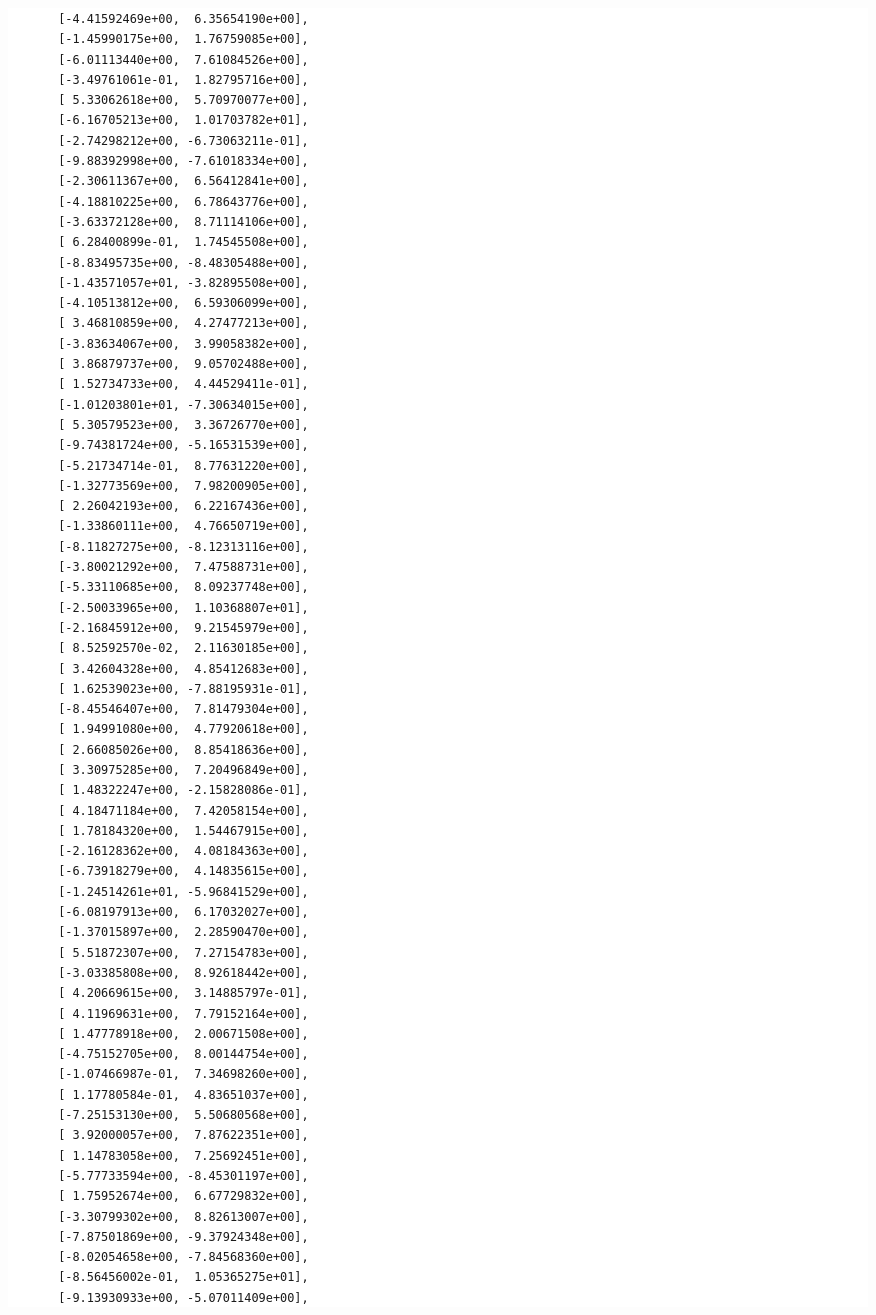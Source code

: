            [-4.41592469e+00,  6.35654190e+00],
           [-1.45990175e+00,  1.76759085e+00],
           [-6.01113440e+00,  7.61084526e+00],
           [-3.49761061e-01,  1.82795716e+00],
           [ 5.33062618e+00,  5.70970077e+00],
           [-6.16705213e+00,  1.01703782e+01],
           [-2.74298212e+00, -6.73063211e-01],
           [-9.88392998e+00, -7.61018334e+00],
           [-2.30611367e+00,  6.56412841e+00],
           [-4.18810225e+00,  6.78643776e+00],
           [-3.63372128e+00,  8.71114106e+00],
           [ 6.28400899e-01,  1.74545508e+00],
           [-8.83495735e+00, -8.48305488e+00],
           [-1.43571057e+01, -3.82895508e+00],
           [-4.10513812e+00,  6.59306099e+00],
           [ 3.46810859e+00,  4.27477213e+00],
           [-3.83634067e+00,  3.99058382e+00],
           [ 3.86879737e+00,  9.05702488e+00],
           [ 1.52734733e+00,  4.44529411e-01],
           [-1.01203801e+01, -7.30634015e+00],
           [ 5.30579523e+00,  3.36726770e+00],
           [-9.74381724e+00, -5.16531539e+00],
           [-5.21734714e-01,  8.77631220e+00],
           [-1.32773569e+00,  7.98200905e+00],
           [ 2.26042193e+00,  6.22167436e+00],
           [-1.33860111e+00,  4.76650719e+00],
           [-8.11827275e+00, -8.12313116e+00],
           [-3.80021292e+00,  7.47588731e+00],
           [-5.33110685e+00,  8.09237748e+00],
           [-2.50033965e+00,  1.10368807e+01],
           [-2.16845912e+00,  9.21545979e+00],
           [ 8.52592570e-02,  2.11630185e+00],
           [ 3.42604328e+00,  4.85412683e+00],
           [ 1.62539023e+00, -7.88195931e-01],
           [-8.45546407e+00,  7.81479304e+00],
           [ 1.94991080e+00,  4.77920618e+00],
           [ 2.66085026e+00,  8.85418636e+00],
           [ 3.30975285e+00,  7.20496849e+00],
           [ 1.48322247e+00, -2.15828086e-01],
           [ 4.18471184e+00,  7.42058154e+00],
           [ 1.78184320e+00,  1.54467915e+00],
           [-2.16128362e+00,  4.08184363e+00],
           [-6.73918279e+00,  4.14835615e+00],
           [-1.24514261e+01, -5.96841529e+00],
           [-6.08197913e+00,  6.17032027e+00],
           [-1.37015897e+00,  2.28590470e+00],
           [ 5.51872307e+00,  7.27154783e+00],
           [-3.03385808e+00,  8.92618442e+00],
           [ 4.20669615e+00,  3.14885797e-01],
           [ 4.11969631e+00,  7.79152164e+00],
           [ 1.47778918e+00,  2.00671508e+00],
           [-4.75152705e+00,  8.00144754e+00],
           [-1.07466987e-01,  7.34698260e+00],
           [ 1.17780584e-01,  4.83651037e+00],
           [-7.25153130e+00,  5.50680568e+00],
           [ 3.92000057e+00,  7.87622351e+00],
           [ 1.14783058e+00,  7.25692451e+00],
           [-5.77733594e+00, -8.45301197e+00],
           [ 1.75952674e+00,  6.67729832e+00],
           [-3.30799302e+00,  8.82613007e+00],
           [-7.87501869e+00, -9.37924348e+00],
           [-8.02054658e+00, -7.84568360e+00],
           [-8.56456002e-01,  1.05365275e+01],
           [-9.13930933e+00, -5.07011409e+00],